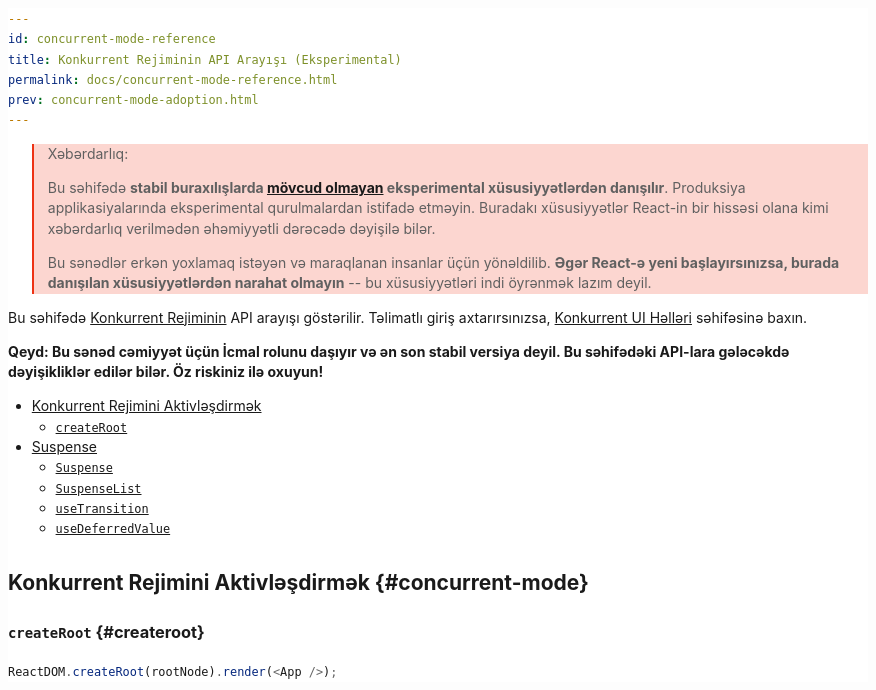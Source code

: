 ```yaml
---
id: concurrent-mode-reference
title: Konkurrent Rejiminin API Arayışı (Eksperimental)
permalink: docs/concurrent-mode-reference.html
prev: concurrent-mode-adoption.html
---
```


<style>
.scary > blockquote {
  background-color: rgba(237, 51, 21, 0.2);
  border-left-color: #ed3315;
}
</style>

<div class="scary">

>Xəbərdarlıq:
>
>Bu səhifədə **stabil buraxılışlarda [mövcud olmayan](/docs/concurrent-mode-adoption.html) eksperimental xüsusiyyətlərdən danışılır**. Produksiya applikasiyalarında eksperimental qurulmalardan istifadə etməyin. Buradakı xüsusiyyətlər React-in bir hissəsi olana kimi xəbərdarlıq verilmədən əhəmiyyətli dərəcədə dəyişilə bilər.
>
>Bu sənədlər erkən yoxlamaq istəyən və maraqlanan insanlar üçün yönəldilib. **Əgər React-ə yeni başlayırsınızsa, burada danışılan xüsusiyyətlərdən narahat olmayın** -- bu xüsusiyyətləri indi öyrənmək lazım deyil.

</div>

Bu səhifədə [Konkurrent Rejiminin](/docs/concurrent-mode-intro.html) API arayışı göstərilir. Təlimatlı giriş axtarırsınızsa, [Konkurrent UI Həlləri](/docs/concurrent-mode-patterns.html) səhifəsinə baxın.

**Qeyd: Bu sənəd cəmiyyət üçün İcmal rolunu daşıyır və ən son stabil versiya deyil. Bu səhifədəki API-lara gələcəkdə dəyişikliklər edilər bilər. Öz riskiniz ilə oxuyun!**

- [Konkurrent Rejimini Aktivləşdirmək](#concurrent-mode)
    - [`createRoot`](#createroot)
- [Suspense](#suspense)
    - [`Suspense`](#suspensecomponent)
    - [`SuspenseList`](#suspenselist)
    - [`useTransition`](#usetransition)
    - [`useDeferredValue`](#usedeferredvalue)

## Konkurrent Rejimini Aktivləşdirmək {#concurrent-mode}

### `createRoot` {#createroot}

```js
ReactDOM.createRoot(rootNode).render(<App />);
```

